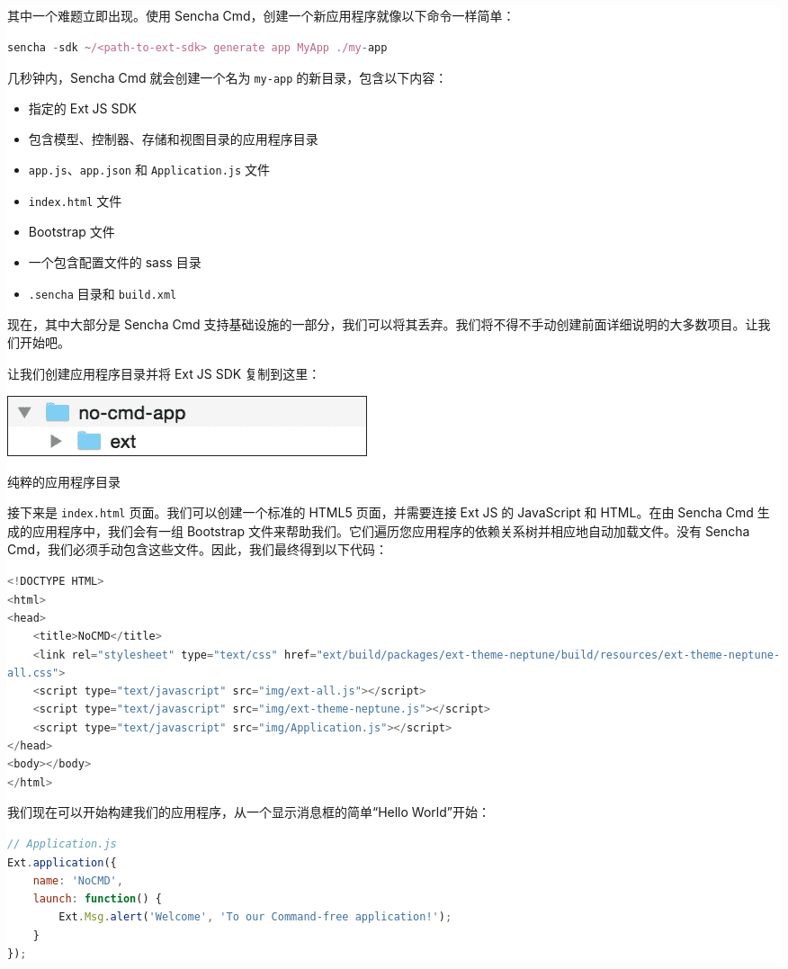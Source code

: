 其中一个难题立即出现。使用 Sencha Cmd，创建一个新应用程序就像以下命令一样简单：

```js
sencha -sdk ~/<path-to-ext-sdk> generate app MyApp ./my-app

```

几秒钟内，Sencha Cmd 就会创建一个名为 `my-app` 的新目录，包含以下内容：

+   指定的 Ext JS SDK

+   包含模型、控制器、存储和视图目录的应用程序目录

+   `app.js`、`app.json` 和 `Application.js` 文件

+   `index.html` 文件

+   Bootstrap 文件

+   一个包含配置文件的 sass 目录

+   `.sencha` 目录和 `build.xml`

现在，其中大部分是 Sencha Cmd 支持基础设施的一部分，我们可以将其丢弃。我们将不得不手动创建前面详细说明的大多数项目。让我们开始吧。

让我们创建应用程序目录并将 Ext JS SDK 复制到这里：

![创造的行为](img/5308OT_04_01.jpg)

纯粹的应用程序目录

接下来是 `index.html` 页面。我们可以创建一个标准的 HTML5 页面，并需要连接 Ext JS 的 JavaScript 和 HTML。在由 Sencha Cmd 生成的应用程序中，我们会有一组 Bootstrap 文件来帮助我们。它们遍历您应用程序的依赖关系树并相应地自动加载文件。没有 Sencha Cmd，我们必须手动包含这些文件。因此，我们最终得到以下代码：

```js
<!DOCTYPE HTML>
<html>
<head>
    <title>NoCMD</title>
    <link rel="stylesheet" type="text/css" href="ext/build/packages/ext-theme-neptune/build/resources/ext-theme-neptune-all.css">
    <script type="text/javascript" src="img/ext-all.js"></script>
    <script type="text/javascript" src="img/ext-theme-neptune.js"></script>
    <script type="text/javascript" src="img/Application.js"></script>
</head>
<body></body>
</html>
```

我们现在可以开始构建我们的应用程序，从一个显示消息框的简单“Hello World”开始：

```js
// Application.js
Ext.application({
    name: 'NoCMD',
    launch: function() {
        Ext.Msg.alert('Welcome', 'To our Command-free application!');
    }
});
```
